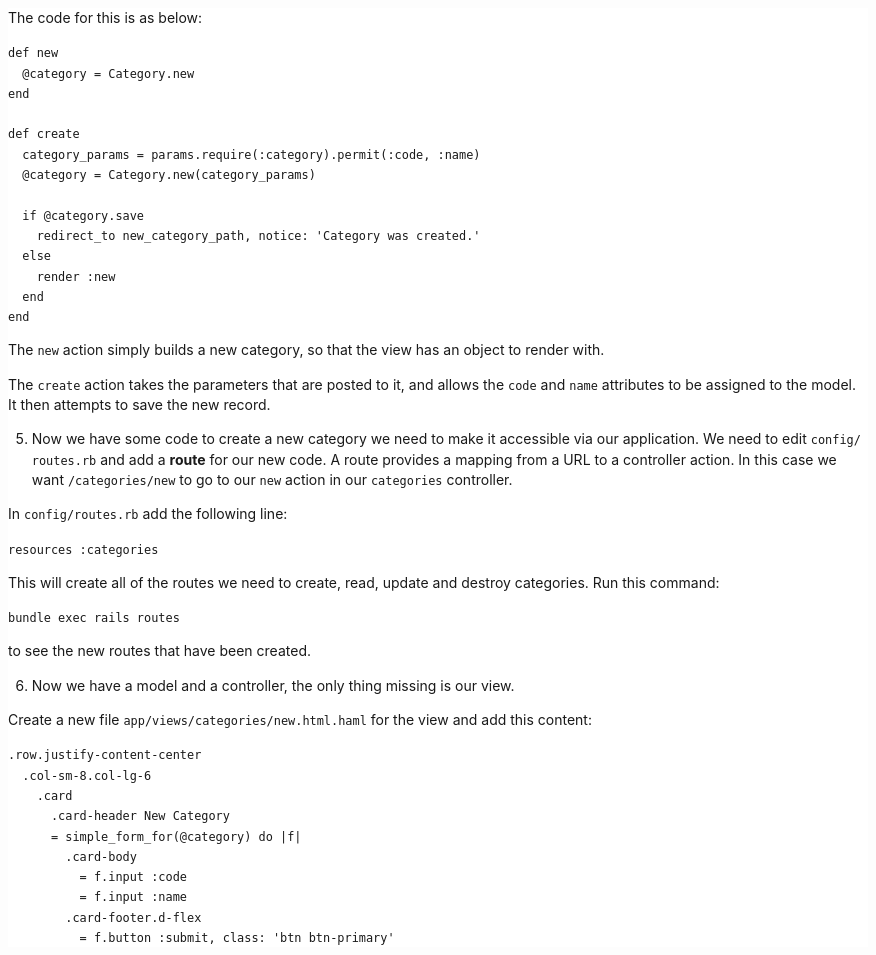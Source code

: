 The code for this is as below:

```
def new
  @category = Category.new
end

def create
  category_params = params.require(:category).permit(:code, :name)
  @category = Category.new(category_params)

  if @category.save
    redirect_to new_category_path, notice: 'Category was created.'
  else
    render :new
  end
end
```

The `new` action simply builds a new category, so that the view has an object to render with.

The `create` action takes the parameters that are posted to it, and allows the `code` and `name` attributes to be assigned to the model. It then attempts to save the new record.

5. Now we have some code to create a new category we need to make it accessible via our application. We need to edit `config/routes.rb` and add a **route** for our new code. A route provides a mapping from a URL to a controller action. In this case we want `/categories/new` to go to our `new` action in our `categories` controller.

In `config/routes.rb` add the following line:

```
resources :categories
```

This will create all of the routes we need to create, read, update and destroy categories. Run this command:

```
bundle exec rails routes
```

to see the new routes that have been created.


6. Now we have a model and a controller, the only thing missing is our view.

Create a new file `app/views/categories/new.html.haml` for the view and add this content:

```
.row.justify-content-center
  .col-sm-8.col-lg-6
    .card
      .card-header New Category
      = simple_form_for(@category) do |f|
        .card-body
          = f.input :code
          = f.input :name
        .card-footer.d-flex
          = f.button :submit, class: 'btn btn-primary'
```
